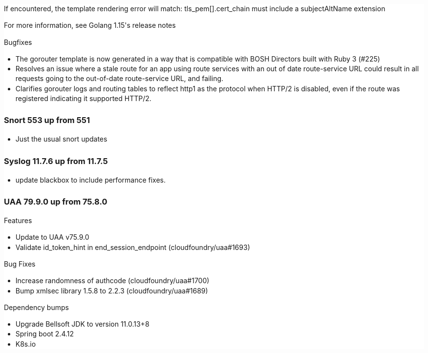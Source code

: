 If encountered, the template rendering error will match: tls_pem[<cert index>].cert_chain must include a subjectAltName extension

For more information, see Golang 1.15's release notes

Bugfixes

- The gorouter template is now generated in a way that is compatible with BOSH Directors built with Ruby 3 (#225)
- Resolves an issue where a stale route for an app using route services with an out of date route-service URL could result in all requests going to the out-of-date route-service URL, and failing.
- Clarifies gorouter logs and routing tables to reflect http1 as the protocol when HTTP/2 is disabled, even if the route was registered indicating it supported HTTP/2.

### Snort 553 up from 551

- Just the usual snort updates

### Syslog 11.7.6 up from 11.7.5

- update blackbox to include performance fixes.

### UAA 79.9.0 up from 75.8.0

Features

- Update to UAA v75.9.0
- Validate id_token_hint in end_session_endpoint (cloudfoundry/uaa#1693)

Bug Fixes

- Increase randomness of authcode (cloudfoundry/uaa#1700)
- Bump xmlsec library 1.5.8 to 2.2.3 (cloudfoundry/uaa#1689)

Dependency bumps

- Upgrade Bellsoft JDK to version 11.0.13+8
- Spring boot 2.4.12
- K8s.io
